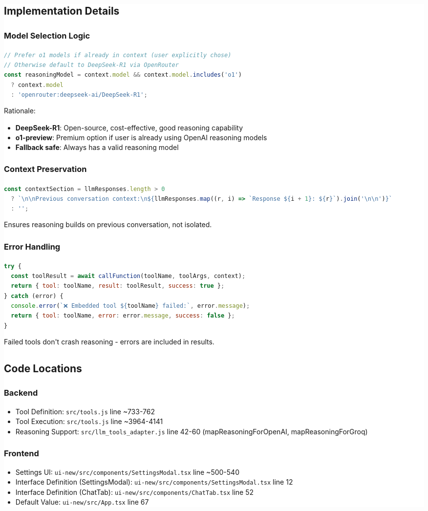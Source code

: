 ## Implementation Details

### Model Selection Logic
```javascript
// Prefer o1 models if already in context (user explicitly chose)
// Otherwise default to DeepSeek-R1 via OpenRouter
const reasoningModel = context.model && context.model.includes('o1') 
  ? context.model 
  : 'openrouter:deepseek-ai/DeepSeek-R1';
```

Rationale:
- **DeepSeek-R1**: Open-source, cost-effective, good reasoning capability
- **o1-preview**: Premium option if user is already using OpenAI reasoning models
- **Fallback safe**: Always has a valid reasoning model

### Context Preservation
```javascript
const contextSection = llmResponses.length > 0 
  ? `\n\nPrevious conversation context:\n${llmResponses.map((r, i) => `Response ${i + 1}: ${r}`).join('\n\n')}`
  : '';
```

Ensures reasoning builds on previous conversation, not isolated.

### Error Handling
```javascript
try {
  const toolResult = await callFunction(toolName, toolArgs, context);
  return { tool: toolName, result: toolResult, success: true };
} catch (error) {
  console.error(`❌ Embedded tool ${toolName} failed:`, error.message);
  return { tool: toolName, error: error.message, success: false };
}
```

Failed tools don't crash reasoning - errors are included in results.

## Code Locations

### Backend
- Tool Definition: `src/tools.js` line ~733-762
- Tool Execution: `src/tools.js` line ~3964-4141
- Reasoning Support: `src/llm_tools_adapter.js` line 42-60 (mapReasoningForOpenAI, mapReasoningForGroq)

### Frontend
- Settings UI: `ui-new/src/components/SettingsModal.tsx` line ~500-540
- Interface Definition (SettingsModal): `ui-new/src/components/SettingsModal.tsx` line 12
- Interface Definition (ChatTab): `ui-new/src/components/ChatTab.tsx` line 52
- Default Value: `ui-new/src/App.tsx` line 67
